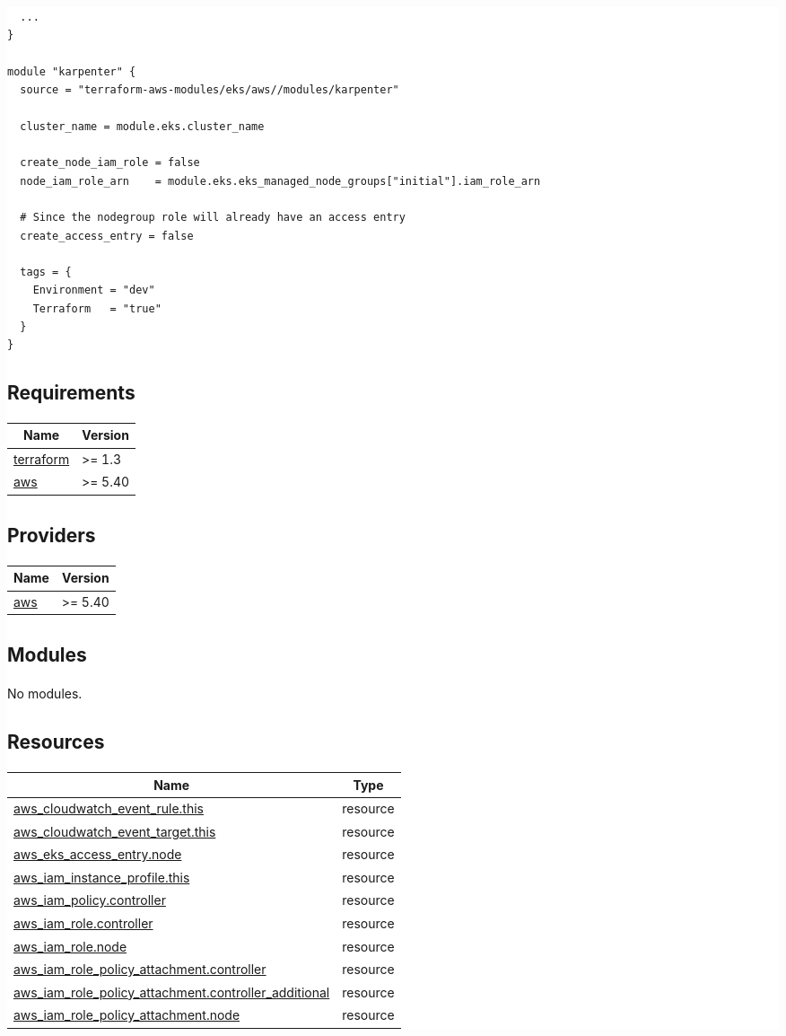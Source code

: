 ```hcl
  ...
}

module "karpenter" {
  source = "terraform-aws-modules/eks/aws//modules/karpenter"

  cluster_name = module.eks.cluster_name

  create_node_iam_role = false
  node_iam_role_arn    = module.eks.eks_managed_node_groups["initial"].iam_role_arn

  # Since the nodegroup role will already have an access entry
  create_access_entry = false

  tags = {
    Environment = "dev"
    Terraform   = "true"
  }
}
```


## Requirements

| Name | Version |
|------|---------|
| <a name="requirement_terraform"></a> [terraform](#requirement\_terraform) | >= 1.3 |
| <a name="requirement_aws"></a> [aws](#requirement\_aws) | >= 5.40 |

## Providers

| Name | Version |
|------|---------|
| <a name="provider_aws"></a> [aws](#provider\_aws) | >= 5.40 |

## Modules

No modules.

## Resources

| Name | Type |
|------|------|
| [aws_cloudwatch_event_rule.this](https://registry.terraform.io/providers/hashicorp/aws/latest/docs/resources/cloudwatch_event_rule) | resource |
| [aws_cloudwatch_event_target.this](https://registry.terraform.io/providers/hashicorp/aws/latest/docs/resources/cloudwatch_event_target) | resource |
| [aws_eks_access_entry.node](https://registry.terraform.io/providers/hashicorp/aws/latest/docs/resources/eks_access_entry) | resource |
| [aws_iam_instance_profile.this](https://registry.terraform.io/providers/hashicorp/aws/latest/docs/resources/iam_instance_profile) | resource |
| [aws_iam_policy.controller](https://registry.terraform.io/providers/hashicorp/aws/latest/docs/resources/iam_policy) | resource |
| [aws_iam_role.controller](https://registry.terraform.io/providers/hashicorp/aws/latest/docs/resources/iam_role) | resource |
| [aws_iam_role.node](https://registry.terraform.io/providers/hashicorp/aws/latest/docs/resources/iam_role) | resource |
| [aws_iam_role_policy_attachment.controller](https://registry.terraform.io/providers/hashicorp/aws/latest/docs/resources/iam_role_policy_attachment) | resource |
| [aws_iam_role_policy_attachment.controller_additional](https://registry.terraform.io/providers/hashicorp/aws/latest/docs/resources/iam_role_policy_attachment) | resource |
| [aws_iam_role_policy_attachment.node](https://registry.terraform.io/providers/hashicorp/aws/latest/docs/resources/iam_role_policy_attachment) | resource |